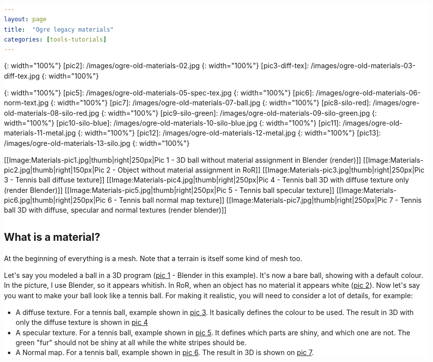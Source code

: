 ```yaml
---
layout: page
title:  "Ogre legacy materials"
categories: [tools-tutorials]
---
```




[pic1-white-ball]: /images/ogre-old-materials-01.jpg
{: width="100%"}
[pic2]: /images/ogre-old-materials-02.jpg
{: width="100%"}
[pic3-diff-tex]: /images/ogre-old-materials-03-diff-tex.jpg
{: width="100%"}

[pic4]: /images/ogre-old-materials-04.jpg
{: width="100%"}
[pic5]: /images/ogre-old-materials-05-spec-tex.jpg
{: width="100%"}
[pic6]: /images/ogre-old-materials-06-norm-text.jpg
{: width="100%"}
[pic7]: /images/ogre-old-materials-07-ball.jpg
{: width="100%"}
[pic8-silo-red]: /images/ogre-old-materials-08-silo-red.jpg
{: width="100%"}
[pic9-silo-green]: /images/ogre-old-materials-09-silo-green.jpg
{: width="100%"}
[pic10-silo-blue]: /images/ogre-old-materials-10-silo-blue.jpg
{: width="100%"}
[pic11]: /images/ogre-old-materials-11-metal.jpg
{: width="100%"}
[pic12]: /images/ogre-old-materials-12-metal.jpg
{: width="100%"}
[pic13]: /images/ogre-old-materials-13-silo.jpg
{: width="100%"}

[[Image:Materials-pic1.jpg|thumb|right|250px|Pic 1 - 3D ball without material assignment in Blender (render)]]
[[Image:Materials-pic2.jpg|thumb|right|150px|Pic 2 - Object without material assignment in RoR]]
[[Image:Materials-pic3.jpg|thumb|right|250px|Pic 3 - Tennis ball diffuse texture]]
[[Image:Materials-pic4.jpg|thumb|right|250px|Pic 4 - Tennis ball 3D with diffuse texture only (render Blender)]]
[[Image:Materials-pic5.jpg|thumb|right|250px|Pic 5 - Tennis ball specular texture]]
[[Image:Materials-pic6.jpg|thumb|right|250px|Pic 6 - Tennis ball normal map texture]]
[[Image:Materials-pic7.jpg|thumb|right|250px|Pic 7 - Tennis ball 3D with diffuse, specular and normal textures (render blender)]]

## What is a material?

At the beginning of everything is a mesh. Note that a terrain is itself some kind of mesh too.

Let's say you modeled a ball in a 3D program (<u>pic 1</u> - Blender in this example).
It's now a bare ball, showing with a default colour. In the picture, I use Blender, so it appears whitish.
In RoR, when an object has no material it appears white (<u>pic 2</u>).
Now let's say you want to make your ball look like a tennis ball.
For making it realistic, you will need to consider a lot of details, for example:

* A diffuse texture. For a tennis ball, example shown in <u>pic 3</u>.
  It basically defines the colour to be used. The result in 3D with
  only the diffuse texture is shown in <u>pic 4</u>
* A specular texture. For a tennis ball, example shown in <u>pic 5</u>.
  It defines which parts are shiny, and which one are not.
  The green "fur" should not be shiny at all while the white stripes should be.
* A Normal map. For a tennis ball, example shown in <u>pic 6</u>. The result in 3D is shown on <u>pic 7</u>.

